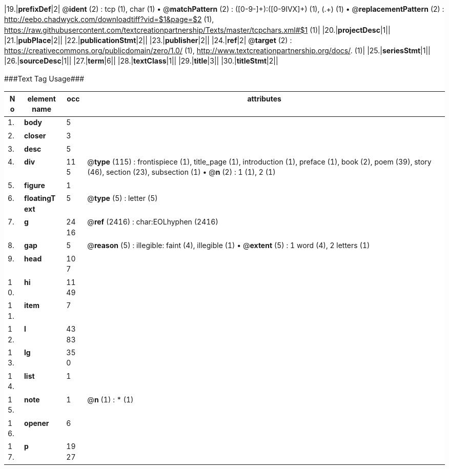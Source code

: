 |19.|__prefixDef__|2| @__ident__ (2) : tcp (1), char (1)  •  @__matchPattern__ (2) : ([0-9\-]+):([0-9IVX]+) (1), (.+) (1)  •  @__replacementPattern__ (2) : http://eebo.chadwyck.com/downloadtiff?vid=$1&page=$2 (1), https://raw.githubusercontent.com/textcreationpartnership/Texts/master/tcpchars.xml#$1 (1)|
|20.|__projectDesc__|1||
|21.|__pubPlace__|2||
|22.|__publicationStmt__|2||
|23.|__publisher__|2||
|24.|__ref__|2| @__target__ (2) : https://creativecommons.org/publicdomain/zero/1.0/ (1), http://www.textcreationpartnership.org/docs/. (1)|
|25.|__seriesStmt__|1||
|26.|__sourceDesc__|1||
|27.|__term__|6||
|28.|__textClass__|1||
|29.|__title__|3||
|30.|__titleStmt__|2||


###Text Tag Usage###

|No|element name|occ|attributes|
|---|---|---|---|
|1.|__body__|5||
|2.|__closer__|3||
|3.|__desc__|5||
|4.|__div__|115| @__type__ (115) : frontispiece (1), title_page (1), introduction (1), preface (1), book (2), poem (39), story (46), section (23), subsection (1)  •  @__n__ (2) : 1 (1), 2 (1)|
|5.|__figure__|1||
|6.|__floatingText__|5| @__type__ (5) : letter (5)|
|7.|__g__|2416| @__ref__ (2416) : char:EOLhyphen (2416)|
|8.|__gap__|5| @__reason__ (5) : illegible: faint (4), illegible (1)  •  @__extent__ (5) : 1 word (4), 2 letters (1)|
|9.|__head__|107||
|10.|__hi__|1149||
|11.|__item__|7||
|12.|__l__|4383||
|13.|__lg__|350||
|14.|__list__|1||
|15.|__note__|1| @__n__ (1) : * (1)|
|16.|__opener__|6||
|17.|__p__|1927||